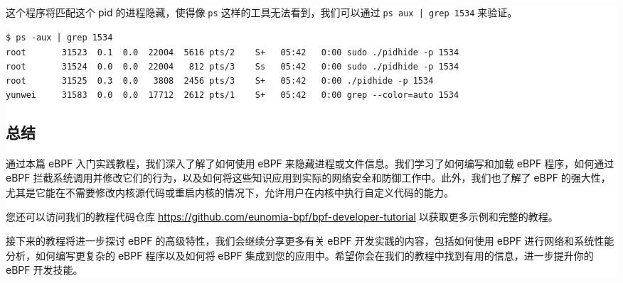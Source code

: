 这个程序将匹配这个 pid 的进程隐藏，使得像 `ps` 这样的工具无法看到，我们可以通过 `ps aux | grep 1534` 来验证。

```console
$ ps -aux | grep 1534
root       31523  0.1  0.0  22004  5616 pts/2    S+   05:42   0:00 sudo ./pidhide -p 1534
root       31524  0.0  0.0  22004   812 pts/3    Ss   05:42   0:00 sudo ./pidhide -p 1534
root       31525  0.3  0.0   3808  2456 pts/3    S+   05:42   0:00 ./pidhide -p 1534
yunwei     31583  0.0  0.0  17712  2612 pts/1    S+   05:42   0:00 grep --color=auto 1534
```

## 总结

通过本篇 eBPF 入门实践教程，我们深入了解了如何使用 eBPF 来隐藏进程或文件信息。我们学习了如何编写和加载 eBPF 程序，如何通过 eBPF 拦截系统调用并修改它们的行为，以及如何将这些知识应用到实际的网络安全和防御工作中。此外，我们也了解了 eBPF 的强大性，尤其是它能在不需要修改内核源代码或重启内核的情况下，允许用户在内核中执行自定义代码的能力。

您还可以访问我们的教程代码仓库 <https://github.com/eunomia-bpf/bpf-developer-tutorial> 以获取更多示例和完整的教程。

接下来的教程将进一步探讨 eBPF 的高级特性，我们会继续分享更多有关 eBPF 开发实践的内容，包括如何使用 eBPF 进行网络和系统性能分析，如何编写更复杂的 eBPF 程序以及如何将 eBPF 集成到您的应用中。希望你会在我们的教程中找到有用的信息，进一步提升你的 eBPF 开发技能。

